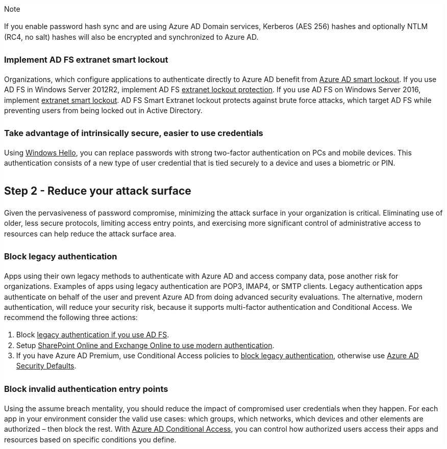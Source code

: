 > [!NOTE]
> If you enable password hash sync and are using Azure AD Domain services, Kerberos (AES 256) hashes and optionally NTLM (RC4, no salt) hashes will also be encrypted and synchronized to Azure AD.

### Implement AD FS extranet smart lockout

Organizations, which configure applications to authenticate directly to Azure AD benefit from [Azure AD smart lockout](../../active-directory/authentication/concept-sspr-howitworks.md). If you use AD FS in Windows Server 2012R2, implement AD FS [extranet lockout protection](https://docs.microsoft.com/windows-server/identity/ad-fs/operations/configure-ad-fs-extranet-soft-lockout-protection). If you use AD FS on Windows Server 2016, implement [extranet smart lockout](https://support.microsoft.com/help/4096478/extranet-smart-lockout-feature-in-windows-server-2016). AD FS Smart Extranet lockout protects against brute force attacks, which target AD FS while preventing users from being locked out in Active Directory.

### Take advantage of intrinsically secure, easier to use credentials

Using [Windows Hello](https://docs.microsoft.com/windows/security/identity-protection/hello-for-business/hello-identity-verification), you can replace passwords with strong two-factor authentication on PCs and mobile devices. This authentication consists of a new type of user credential that is tied securely to a device and uses a biometric or PIN.

## Step 2 - Reduce your attack surface

Given the pervasiveness of password compromise, minimizing the attack surface in your organization is critical. Eliminating use of older, less secure protocols, limiting access entry points, and exercising more significant control of administrative access to resources can help reduce the attack surface area.

### Block legacy authentication

Apps using their own legacy methods to authenticate with Azure AD and access company data, pose another risk for organizations. Examples of apps using legacy authentication are POP3, IMAP4, or SMTP clients. Legacy authentication apps authenticate on behalf of the user and prevent Azure AD from doing advanced security evaluations. The alternative, modern authentication, will reduce your security risk, because it supports multi-factor authentication and Conditional Access. We recommend the following three actions:

1. Block [legacy authentication if you use AD FS](https://docs.microsoft.com/windows-server/identity/ad-fs/operations/access-control-policies-w2k12).
2. Setup [SharePoint Online and Exchange Online to use modern authentication](../../active-directory/conditional-access/conditional-access-for-exo-and-spo.md).
3. If you have Azure AD Premium, use Conditional Access policies to [block legacy authentication](../../active-directory/conditional-access/howto-conditional-access-policy-block-legacy.md), otherwise use [Azure AD Security Defaults](../../active-directory/fundamentals/concept-fundamentals-security-defaults.md).

### Block invalid authentication entry points

Using the assume breach mentality, you should reduce the impact of compromised user credentials when they happen. For each app in your environment consider the valid use cases: which groups, which networks, which devices and other elements are authorized – then block the rest. With [Azure AD Conditional Access](../../active-directory/conditional-access/overview.md), you can control how authorized users access their apps and resources based on specific conditions you define.
